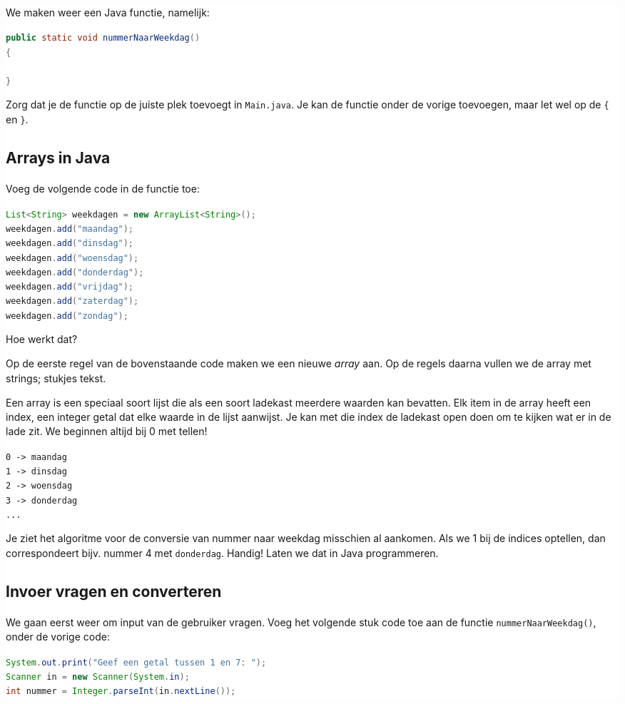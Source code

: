 We maken weer een Java functie, namelijk:

```java
public static void nummerNaarWeekdag()
{
    
}
```

Zorg dat je de functie op de juiste plek toevoegt in `Main.java`. Je kan de functie onder de vorige toevoegen, maar let wel op de `{` en `}`.

## Arrays in Java

Voeg de volgende code in de functie toe:

```java
List<String> weekdagen = new ArrayList<String>();
weekdagen.add("maandag");
weekdagen.add("dinsdag");
weekdagen.add("woensdag");
weekdagen.add("donderdag");
weekdagen.add("vrijdag");
weekdagen.add("zaterdag");
weekdagen.add("zondag");
```

Hoe werkt dat?

Op de eerste regel van de bovenstaande code maken we een nieuwe _array_ aan. Op de regels daarna vullen we de array met strings; stukjes tekst.

Een array is een speciaal soort lijst die als een soort ladekast meerdere waarden kan bevatten. Elk item in de array heeft een index, een integer getal dat elke waarde in de lijst aanwijst. Je kan met die index de ladekast open doen om te kijken wat er in de lade zit. We beginnen altijd bij 0 met tellen!

```
0 -> maandag
1 -> dinsdag
2 -> woensdag
3 -> donderdag
...
```

Je ziet het algoritme voor de conversie van nummer naar weekdag misschien al aankomen. Als we 1 bij de indices optellen, dan correspondeert bijv. nummer 4 met `donderdag`. Handig! Laten we dat in Java programmeren.

## Invoer vragen en converteren

We gaan eerst weer om input van de gebruiker vragen. Voeg het volgende stuk code toe aan de functie `nummerNaarWeekdag()`, onder de vorige code:

```java
System.out.print("Geef een getal tussen 1 en 7: ");
Scanner in = new Scanner(System.in);
int nummer = Integer.parseInt(in.nextLine());
```
